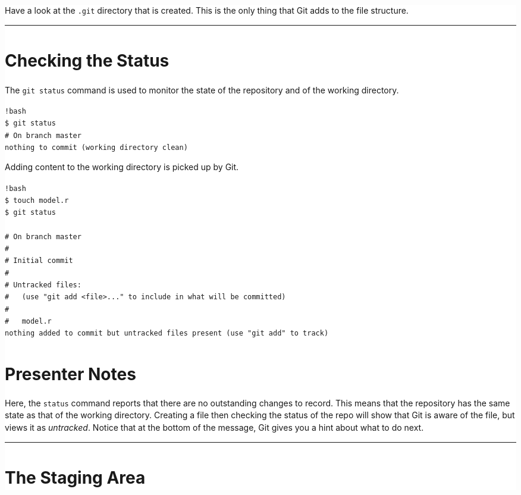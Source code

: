Have a look at the `.git` directory that is created. This is the only thing that Git adds to the file structure.

--- 

Checking the Status
===================

The `git status` command is used to monitor the state of the repository and of the working directory.

    !bash
    $ git status
    # On branch master
    nothing to commit (working directory clean)

Adding content to the working directory is picked up by Git.

    !bash
    $ touch model.r
    $ git status
    
    # On branch master
    #
    # Initial commit
    #
    # Untracked files:
    #   (use "git add <file>..." to include in what will be committed)
    #
    #   model.r
    nothing added to commit but untracked files present (use "git add" to track)


# Presenter Notes

Here, the `status` command reports that there are no outstanding changes to record. This means that the repository has the same state as that of the working directory.
Creating a file then checking the status of the repo will show that Git is aware of the file, but views it as *untracked*. Notice that at the bottom of the message, Git gives you a hint about what to do next.

---

The Staging Area
================
